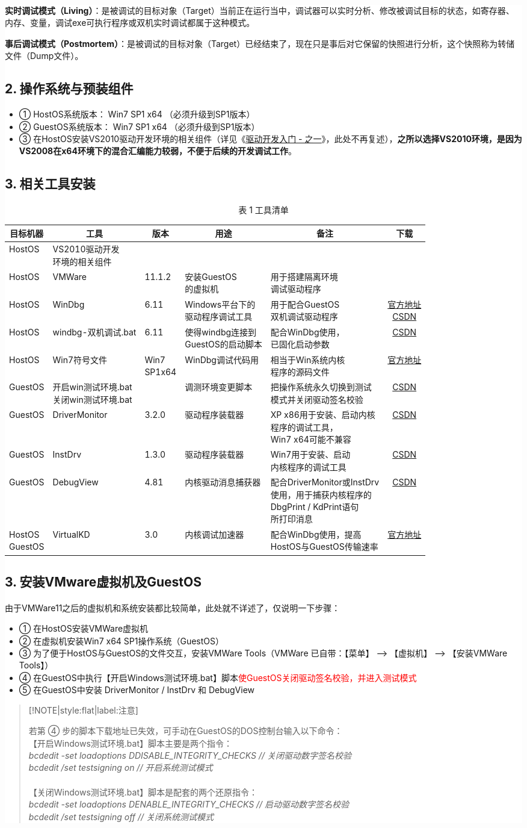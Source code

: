 <b>实时调试模式（Living）</b>：是被调试的目标对象（Target）当前正在运行当中，调试器可以实时分析、修改被调试目标的状态，如寄存器、内存、变量，调试exe可执行程序或双机实时调试都属于这种模式。

<b>事后调试模式（Postmortem）</b>：是被调试的目标对象（Target）已经结束了，现在只是事后对它保留的快照进行分析，这个快照称为转储文件（Dump文件）。




## 2. 操作系统与预装组件

- ① HostOS系统版本： Win7  SP1  x64 （必须升级到SP1版本）
- ② GuestOS系统版本： Win7  SP1  x64 （必须升级到SP1版本）
- ③ 在HostOS安装VS2010驱动开发环境的相关组件（详见《[驱动开发入门 - 之一](驱动开发入门1.html)》，此处不再复述），<b>之所以选择VS2010环境，是因为VS2008在x64环境下的混合汇编能力较弱，不便于后续的开发调试工作</b>。




## 3. 相关工具安装

<center>表 1 工具清单</center>

| 目标机器 | 工具 | 版本 | 用途 | 备注 | 下载 |
| ---- | ---- | ---- | ---- | ---- | :-----: |
| HostOS | VS2010驱动开发<br>环境的相关组件 |
| HostOS | VMWare | 11.1.2 | 安装GuestOS<br>的虚拟机 | 用于搭建隔离环境<br>调试驱动程序 | &nbsp; |
| HostOS | WinDbg | 6.11 | Windows平台下的<br>驱动程序调试工具 | 用于配合GuestOS<br>双机调试驱动程序 | [官方地址](https://developer.microsoft.com/en-us/windows/hardware/download-windbg)<br>[CSDN](http://download.csdn.net/download/lyy289065406/10013026) |
| HostOS | windbg-双机调试.bat | 6.11 | 使得windbg连接到<br/>GuestOS的启动脚本 | 配合WinDbg使用，<br>已固化启动参数 | [CSDN](http://download.csdn.net/download/lyy289065406/10013026) |
| HostOS | Win7符号文件 | Win7<br/>SP1x64 | WinDbg调试代码用 | 相当于Win系统内核<br/>程序的源码文件 | [官方地址](https://developer.microsoft.com/en-us/windows/hardware/download-symbols) |
| GuestOS | 开启win测试环境.bat<br>关闭win测试环境.bat |  | 调测环境变更脚本 | 把操作系统永久切换到测试<br/>模式并关闭驱动签名校验 | [CSDN](http://download.csdn.net/download/lyy289065406/10013175) |
| GuestOS | DriverMonitor | 3.2.0 | 驱动程序装载器 | XP x86用于安装、启动内核<br/>程序的调试工具，<br/>Win7 x64可能不兼容 | [CSDN](http://download.csdn.net/download/lyy289065406/10009896) |
| GuestOS | InstDrv | 1.3.0 | 驱动程序装载器 | Win7用于安装、启动<br/>内核程序的调试工具 | [CSDN](http://download.csdn.net/download/lyy289065406/10009898) |
| GuestOS | DebugView | 4.81 | 内核驱动消息捕获器 | 配合DriverMonitor或InstDrv<br/>使用，用于捕获内核程序的<br/>DbgPrint / KdPrint语句<br/>所打印消息 | [CSDN](http://download.csdn.net/download/lyy289065406/10009900) |
| HostOS<br>GuestOS | VirtualKD | 3.0 | 内核调试加速器 | 配合WinDbg使用，提高<br/>HostOS与GuestOS传输速率 | [官方地址](http://virtualkd.sysprogs.org/) |




## 3. 安装VMware虚拟机及GuestOS

由于VMWare11之后的虚拟机和系统安装都比较简单，此处就不详述了，仅说明一下步骤：

- ① 在HostOS安装VMWare虚拟机
- ② 在虚拟机安装Win7 x64 SP1操作系统（GuestOS）
- ③ 为了便于HostOS与GuestOS的文件交互，安装VMWare Tools（VMWare 已自带：【菜单】 --> 【虚拟机】 --> 【安装VMWare Tools】）
- ④ 在GuestOS中执行【开启Windows测试环境.bat】脚本<font color="red">使GuestOS关闭驱动签名校验，并进入测试模式</font>
- ⑤ 在GuestOS中安装 DriverMonitor / InstDrv 和 DebugView


> [!NOTE|style:flat|label:注意]
> 
> 若第 ④ 步的脚本下载地址已失效，可手动在GuestOS的DOS控制台输入以下命令：
<br/> 【开启Windows测试环境.bat】脚本主要是两个指令：
<br/> *bcdedit -set loadoptions DDISABLE_INTEGRITY_CHECKS  // 关闭驱动数字签名校验*
<br/> *bcdedit /set testsigning on  // 开启系统测试模式*
<br/> &nbsp;
<br/> 【关闭Windows测试环境.bat】脚本是配套的两个还原指令：
<br/> *bcdedit -set loadoptions DENABLE_INTEGRITY_CHECKS  // 启动驱动数字签名校验*
<br/> *bcdedit /set testsigning off  // 关闭系统测试模式*
